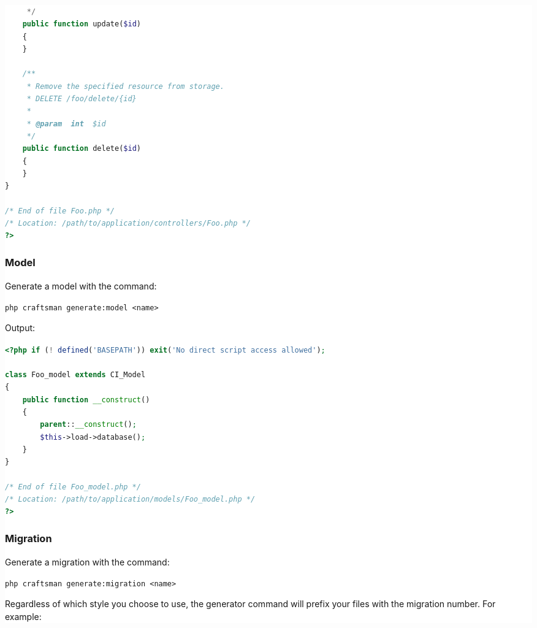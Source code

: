 ```php
     */
    public function update($id)
    {
    }

    /**
     * Remove the specified resource from storage.
     * DELETE /foo/delete/{id}
     *
     * @param  int  $id
     */
    public function delete($id)
    {
    }
}

/* End of file Foo.php */
/* Location: /path/to/application/controllers/Foo.php */  
?>
```

### Model

Generate a model with the command:

    php craftsman generate:model <name>

Output:

```php
<?php if (! defined('BASEPATH')) exit('No direct script access allowed');

class Foo_model extends CI_Model
{
    public function __construct()
    {
        parent::__construct();
        $this->load->database();    
    }
}

/* End of file Foo_model.php */
/* Location: /path/to/application/models/Foo_model.php */
?>
```

### Migration

Generate a migration with the command:

    php craftsman generate:migration <name>

Regardless of which style you choose to use, the generator command will prefix your files with the migration number. For example:
